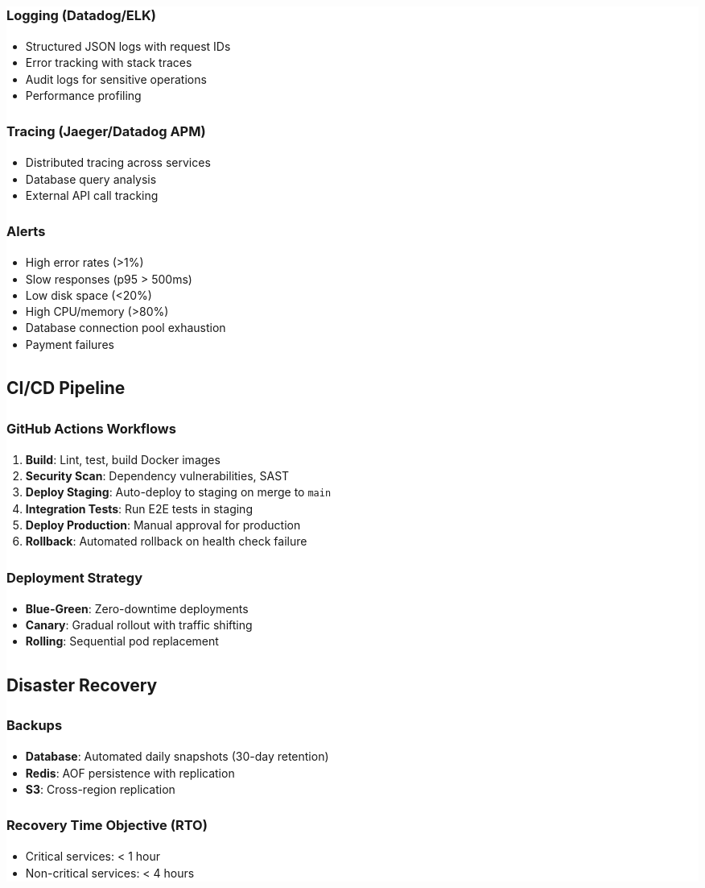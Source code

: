 ### Logging (Datadog/ELK)

- Structured JSON logs with request IDs
- Error tracking with stack traces
- Audit logs for sensitive operations
- Performance profiling

### Tracing (Jaeger/Datadog APM)

- Distributed tracing across services
- Database query analysis
- External API call tracking

### Alerts

- High error rates (>1%)
- Slow responses (p95 > 500ms)
- Low disk space (<20%)
- High CPU/memory (>80%)
- Database connection pool exhaustion
- Payment failures

## CI/CD Pipeline

### GitHub Actions Workflows

1. **Build**: Lint, test, build Docker images
2. **Security Scan**: Dependency vulnerabilities, SAST
3. **Deploy Staging**: Auto-deploy to staging on merge to `main`
4. **Integration Tests**: Run E2E tests in staging
5. **Deploy Production**: Manual approval for production
6. **Rollback**: Automated rollback on health check failure

### Deployment Strategy

- **Blue-Green**: Zero-downtime deployments
- **Canary**: Gradual rollout with traffic shifting
- **Rolling**: Sequential pod replacement

## Disaster Recovery

### Backups

- **Database**: Automated daily snapshots (30-day retention)
- **Redis**: AOF persistence with replication
- **S3**: Cross-region replication

### Recovery Time Objective (RTO)

- Critical services: < 1 hour
- Non-critical services: < 4 hours
